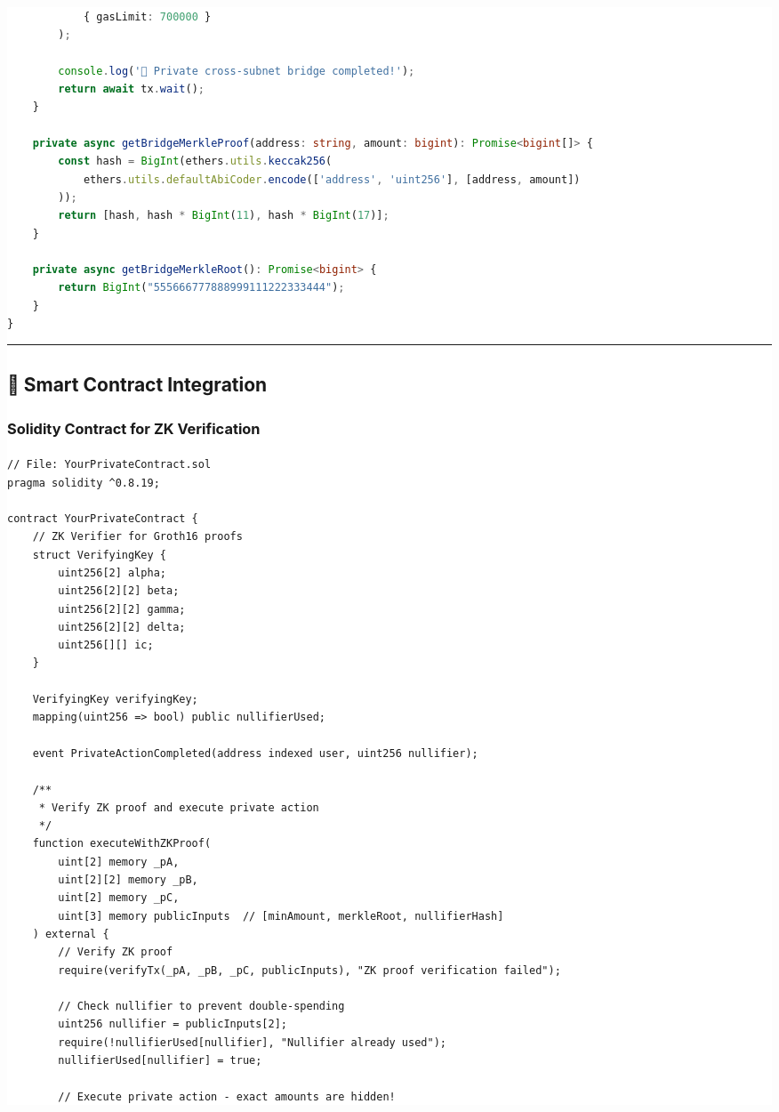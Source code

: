 ```typescript
            { gasLimit: 700000 }
        );

        console.log('🌉 Private cross-subnet bridge completed!');
        return await tx.wait();
    }

    private async getBridgeMerkleProof(address: string, amount: bigint): Promise<bigint[]> {
        const hash = BigInt(ethers.utils.keccak256(
            ethers.utils.defaultAbiCoder.encode(['address', 'uint256'], [address, amount])
        ));
        return [hash, hash * BigInt(11), hash * BigInt(17)];
    }

    private async getBridgeMerkleRoot(): Promise<bigint> {
        return BigInt("555666777888999111222333444");
    }
}
```

---

## 🔧 Smart Contract Integration

### **Solidity Contract for ZK Verification**

```solidity
// File: YourPrivateContract.sol
pragma solidity ^0.8.19;

contract YourPrivateContract {
    // ZK Verifier for Groth16 proofs
    struct VerifyingKey {
        uint256[2] alpha;
        uint256[2][2] beta;
        uint256[2][2] gamma;
        uint256[2][2] delta;
        uint256[][] ic;
    }

    VerifyingKey verifyingKey;
    mapping(uint256 => bool) public nullifierUsed;

    event PrivateActionCompleted(address indexed user, uint256 nullifier);

    /**
     * Verify ZK proof and execute private action
     */
    function executeWithZKProof(
        uint[2] memory _pA,
        uint[2][2] memory _pB,
        uint[2] memory _pC,
        uint[3] memory publicInputs  // [minAmount, merkleRoot, nullifierHash]
    ) external {
        // Verify ZK proof
        require(verifyTx(_pA, _pB, _pC, publicInputs), "ZK proof verification failed");
        
        // Check nullifier to prevent double-spending
        uint256 nullifier = publicInputs[2];
        require(!nullifierUsed[nullifier], "Nullifier already used");
        nullifierUsed[nullifier] = true;

        // Execute private action - exact amounts are hidden!
```